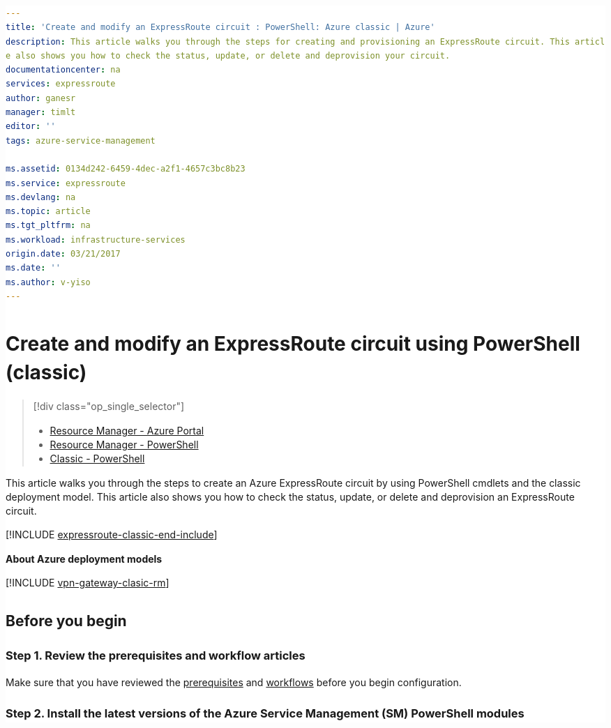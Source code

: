 ```yaml
---
title: 'Create and modify an ExpressRoute circuit : PowerShell: Azure classic | Azure'
description: This article walks you through the steps for creating and provisioning an ExpressRoute circuit. This article also shows you how to check the status, update, or delete and deprovision your circuit.
documentationcenter: na
services: expressroute
author: ganesr
manager: timlt
editor: ''
tags: azure-service-management

ms.assetid: 0134d242-6459-4dec-a2f1-4657c3bc8b23
ms.service: expressroute
ms.devlang: na
ms.topic: article
ms.tgt_pltfrm: na
ms.workload: infrastructure-services
origin.date: 03/21/2017
ms.date: ''
ms.author: v-yiso
---
```

# Create and modify an ExpressRoute circuit using PowerShell (classic)
> [!div class="op_single_selector"]
> * [Resource Manager - Azure Portal](./expressroute-howto-circuit-portal-resource-manager.md)
> * [Resource Manager - PowerShell](./expressroute-howto-circuit-arm.md)
> * [Classic - PowerShell](./expressroute-howto-circuit-classic.md)
>
>

This article walks you through the steps to create an Azure ExpressRoute circuit by using PowerShell cmdlets and the classic deployment model. This article also shows you how to check the status, update, or delete and deprovision an ExpressRoute circuit.

[!INCLUDE [expressroute-classic-end-include](../../includes/expressroute-classic-end-include.md)]


**About Azure deployment models**

[!INCLUDE [vpn-gateway-clasic-rm](../../includes/vpn-gateway-classic-rm-include.md)]

## Before you begin
### Step 1. Review the prerequisites and workflow articles

Make sure that you have reviewed the [prerequisites](./expressroute-prerequisites.md) and [workflows](./expressroute-workflows.md) before you begin configuration.  

### Step 2. Install the latest versions of the Azure Service Management (SM) PowerShell modules
